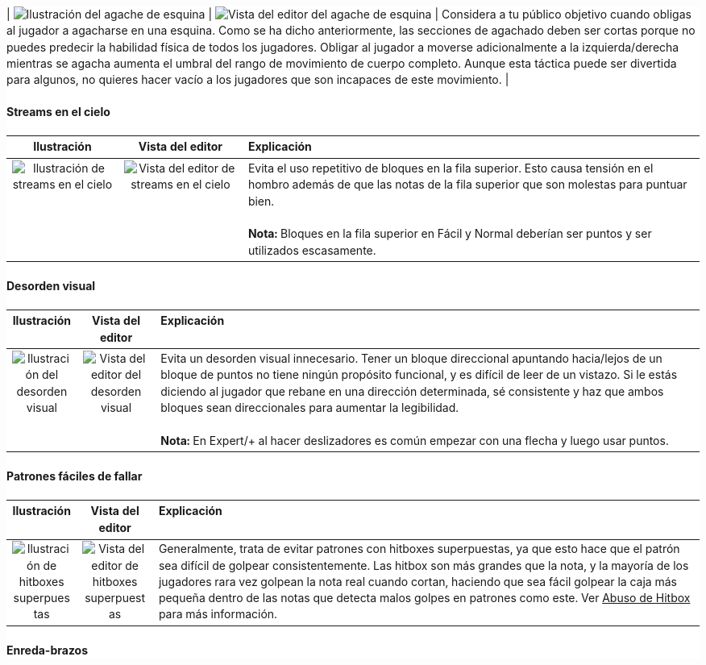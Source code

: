 | ![Ilustración del agache de esquina](~@images/mapping/corner-crouch.png) | ![Vista del editor del agache de esquina](~@images/mapping/corner-crouch-alt.png) | Considera a tu público objetivo cuando obligas al jugador a agacharse en una esquina. Como se ha dicho anteriormente, las secciones de agachado deben ser cortas porque no puedes predecir la habilidad física de todos los jugadores. Obligar al jugador a moverse adicionalmente a la izquierda/derecha mientras se agacha aumenta el umbral del rango de movimiento de cuerpo completo. Aunque esta táctica puede ser divertida para algunos, no quieres hacer vacío a los jugadores que son incapaces de este movimiento. |

#### Streams en el cielo
|                               Ilustración                               |                                 Vista del editor                                 | Explicación                                                                                                                                                                                                                                                                                              |
|:-----------------------------------------------------------------------:|:--------------------------------------------------------------------------------:|:-------------------------------------------------------------------------------------------------------------------------------------------------------------------------------------------------------------------------------------------------------------------------------------------------------- |
| ![Ilustración de streams en el cielo](~@images/mapping/sky-streams.png) | ![Vista del editor de streams en el cielo](~@images/mapping/sky-streams-alt.png) | Evita el uso repetitivo de bloques en la fila superior. Esto causa tensión en el hombro además de que las notas de la fila superior que son molestas para puntuar bien.<br /><br />**Nota:** Bloques en la fila superior en Fácil y Normal deberían ser puntos y ser utilizados escasamente. |

#### Desorden visual
|                               Ilustración                               |                                 Vista del editor                                 | Explicación                                                                                                                                                                                                                                                                                                                                                                                                                                                                      |
|:-----------------------------------------------------------------------:|:--------------------------------------------------------------------------------:|:-------------------------------------------------------------------------------------------------------------------------------------------------------------------------------------------------------------------------------------------------------------------------------------------------------------------------------------------------------------------------------------------------------------------------------------------------------------------------------- |
| ![Ilustración del desorden visual](~@images/mapping/visual-clutter.png) | ![Vista del editor del desorden visual](~@images/mapping/visual-clutter-alt.png) | Evita un desorden visual innecesario. Tener un bloque direccional apuntando hacia/lejos de un bloque de puntos no tiene ningún propósito funcional, y es difícil de leer de un vistazo. Si le estás diciendo al jugador que rebane en una dirección determinada, sé consistente y haz que ambos bloques sean direccionales para aumentar la legibilidad.<br /><br />**Nota:** En Expert/+ al hacer deslizadores es común empezar con una flecha y luego usar puntos. |

#### Patrones fáciles de fallar
|                                    Ilustración                                     |                                      Vista del editor                                       | Explicación                                                                                                                                                                                                                                                                                                                                                                                                                                    |
|:----------------------------------------------------------------------------------:|:-------------------------------------------------------------------------------------------:|:---------------------------------------------------------------------------------------------------------------------------------------------------------------------------------------------------------------------------------------------------------------------------------------------------------------------------------------------------------------------------------------------------------------------------------------------- |
| ![Ilustración de hitboxes superpuestas](~@images/mapping/overlapping-hitboxes.png) | ![Vista del editor de hitboxes superpuestas](~@images/mapping/overlapping-hitboxes-alt.png) | Generalmente, trata de evitar patrones con hitboxes superpuestas, ya que esto hace que el patrón sea difícil de golpear consistentemente. Las hitbox son más grandes que la nota, y la mayoría de los jugadores rara vez golpean la nota real cuando cortan, haciendo que sea fácil golpear la caja más pequeña dentro de las notas que detecta malos golpes en patrones como este. Ver [Abuso de Hitbox](#hitbox-abuse) para más información. |

#### Enreda-brazos